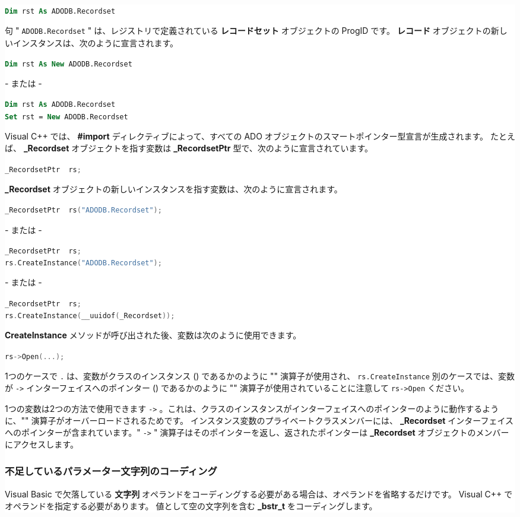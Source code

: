 ```vb
Dim rst As ADODB.Recordset  
```
  
 句 " `ADODB.Recordset` " は、レジストリで定義されている **レコードセット** オブジェクトの ProgID です。 **レコード** オブジェクトの新しいインスタンスは、次のように宣言されます。  
  
```vb
Dim rst As New ADODB.Recordset  
```
  
 \- または -  
  
```vb
Dim rst As ADODB.Recordset  
Set rst = New ADODB.Recordset  
```
  
 Visual C++ では、 **#import** ディレクティブによって、すべての ADO オブジェクトのスマートポインター型宣言が生成されます。 たとえば、 **_Recordset** オブジェクトを指す変数は **_RecordsetPtr** 型で、次のように宣言されています。  
  
```cpp
_RecordsetPtr  rs;  
```
  
 **_Recordset** オブジェクトの新しいインスタンスを指す変数は、次のように宣言されます。  
  
```cpp
_RecordsetPtr  rs("ADODB.Recordset");  
```
  
 \- または -  
  
```cpp
_RecordsetPtr  rs;  
rs.CreateInstance("ADODB.Recordset");  
```
  
 \- または -  
  
```cpp
_RecordsetPtr  rs;  
rs.CreateInstance(__uuidof(_Recordset));  
```
  
 **CreateInstance** メソッドが呼び出された後、変数は次のように使用できます。  
  
```cpp
rs->Open(...);  
```
  
 1つのケースで `.` は、変数がクラスのインスタンス () であるかのように "" 演算子が使用され、 `rs.CreateInstance` 別のケースでは、変数が `->` インターフェイスへのポインター () であるかのように "" 演算子が使用されていることに注意して `rs->Open` ください。  
  
 1つの変数は2つの方法で使用できます `->` 。これは、クラスのインスタンスがインターフェイスへのポインターのように動作するように、"" 演算子がオーバーロードされるためです。 インスタンス変数のプライベートクラスメンバーには、 **_Recordset** インターフェイスへのポインターが含まれています。" `->` " 演算子はそのポインターを返し、返されたポインターは **_Recordset** オブジェクトのメンバーにアクセスします。  
  
### <a name="coding-a-missing-parameter---string"></a>不足しているパラメーター文字列のコーディング  
 Visual Basic で欠落している **文字列** オペランドをコーディングする必要がある場合は、オペランドを省略するだけです。 Visual C++ でオペランドを指定する必要があります。 値として空の文字列を含む **_bstr_t** をコーディングします。  
  